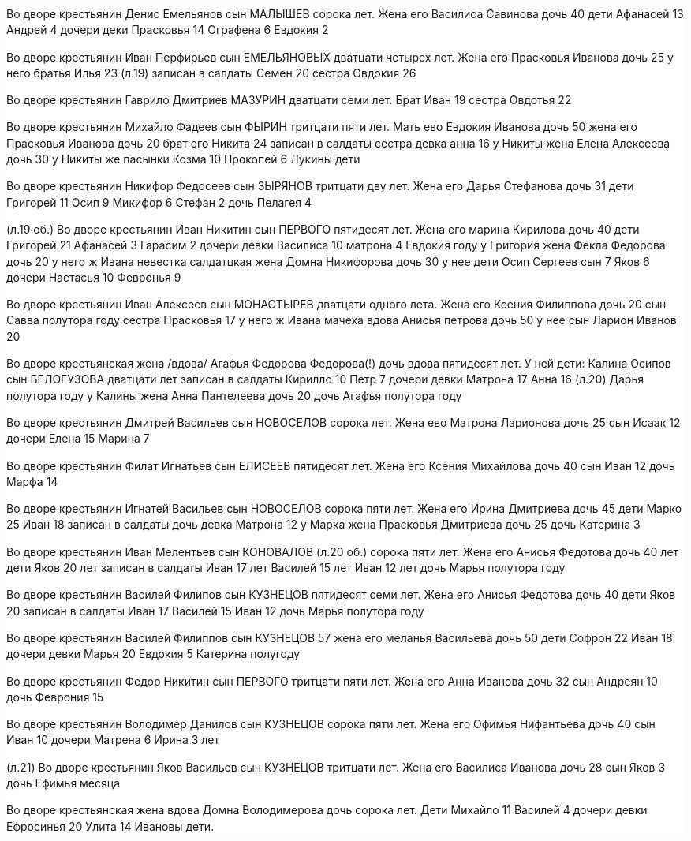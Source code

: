 Во дворе крестьянин Денис Емельянов сын МАЛЫШЕВ сорока лет. Жена его Василиса Савинова дочь 40 дети Афанасей 13 Андрей 4 дочери деки Прасковья 14 Ографена 6 Евдокия 2

Во дворе крестьянин Иван Перфирьев сын ЕМЕЛЬЯНОВЫХ дватцати четырех лет. Жена его Прасковья Иванова дочь 25 у него братья Илья 23 (л.19) записан в салдаты Семен 20 сестра Овдокия 26 

Во дворе крестьянин Гаврило Дмитриев МАЗУРИН дватцати семи лет. Брат Иван 19 сестра Овдотья 22

Во дворе крестьянин Михайло Фадеев сын ФЫРИН тритцати пяти лет. Мать ево Евдокия Иванова дочь 50 жена его Прасковья Иванова дочь 20 брат его Никита 24 записан в салдаты сестра девка анна 16 у Никиты жена Елена Алексеева дочь 30 у Никиты же пасынки Козма 10 Прокопей 6 Лукины дети

Во дворе крестьянин Никифор Федосеев сын ЗЫРЯНОВ тритцати дву лет. Жена его Дарья Стефанова дочь 31 дети Григорей 11 Осип 9 Микифор 6 Стефан 2 дочь Пелагея 4

(л.19 об.) Во дворе крестьянин Иван Никитин сын ПЕРВОГО пятидесят лет. Жена его марина Кирилова дочь 40 дети Григорей 21 Афанасей 3 Гарасим 2 дочери девки Василиса 10 матрона 4 Евдокия году у Григория жена Фекла Федорова дочь 20 у него ж Ивана невестка салдатцкая жена Домна Никифорова дочь 30 у нее дети Осип Сергеев сын 7 Яков 6 дочери Настасья 10 Февронья 9

Во дворе крестьянин Иван Алексеев сын МОНАСТЫРЕВ дватцати одного лета. Жена его Ксения Филиппова дочь 20 сын Савва полутора году сестра Прасковья 17 у него ж Ивана мачеха вдова Анисья петрова дочь 50 у нее сын Ларион Иванов 20 

Во дворе крестьянская жена /вдова/ Агафья Федорова Федорова(!) дочь вдова пятидесят лет. У ней дети: Калина Осипов сын БЕЛОГУЗОВА дватцати лет записан в салдаты Кирилло 10 Петр 7 дочери девки Матрона 17 Анна 16 (л.20) Дарья полутора году у Калины жена Анна Пантелеева дочь 20 дочь Агафья полутора году 

Во дворе крестьянин Дмитрей Васильев сын НОВОСЕЛОВ сорока лет. Жена ево Матрона Ларионова дочь 25 сын Исаак 12 дочери Елена 15 Марина 7

Во дворе крестьянин Филат Игнатьев сын ЕЛИСЕЕВ пятидесят лет. Жена его Ксения Михайлова дочь 40 сын Иван 12 дочь Марфа 14 

Во дворе крестьянин Игнатей Васильев сын НОВОСЕЛОВ сорока пяти лет. Жена его Ирина Дмитриева дочь 45 дети Марко 25 Иван 18 записан в салдаты дочь девка Матрона 12 у Марка жена Прасковья Дмитриева дочь 25 дочь Катерина 3

Во дворе крестьянин Иван Мелентьев сын КОНОВАЛОВ (л.20 об.) сорока пяти лет. Жена его Анисья Федотова дочь 40 лет дети Яков 20 лет записан в салдаты Иван 17 лет Василей 15 лет Иван 12 лет дочь Марья полутора году

Во дворе крестьянин Василей Филипов сын КУЗНЕЦОВ пятидесят семи лет. Жена его Анисья Федотова дочь 40 дети Яков 20 записан в салдаты Иван 17 Василей 15 Иван 12 дочь Марья полутора году

Во дворе крестьянин Василей Филиппов сын КУЗНЕЦОВ 57 жена его меланья Васильева дочь 50 дети Софрон 22 Иван 18 дочери девки Марья 20 Евдокия 5 Катерина полугоду

Во дворе крестьянин Федор Никитин сын ПЕРВОГО тритцати пяти лет. Жена его Анна Иванова дочь 32 сын Андреян 10 дочь Феврония 15

Во дворе крестьянин Володимер Данилов сын КУЗНЕЦОВ сорока пяти лет. Жена его Офимья Нифантьева дочь 40 сын Иван 10 дочери Матрена 6 Ирина 3 лет

(л.21) Во дворе крестьянин Яков Васильев сын КУЗНЕЦОВ тритцати лет. Жена его Василиса Иванова дочь 28 сын Яков 3 дочь Ефимья месяца

Во дворе крестьянская жена вдова Домна Володимерова дочь сорока лет. Дети Михайло 11 Василей 4 дочери девки Ефросинья 20 Улита 14 Ивановы дети. 
